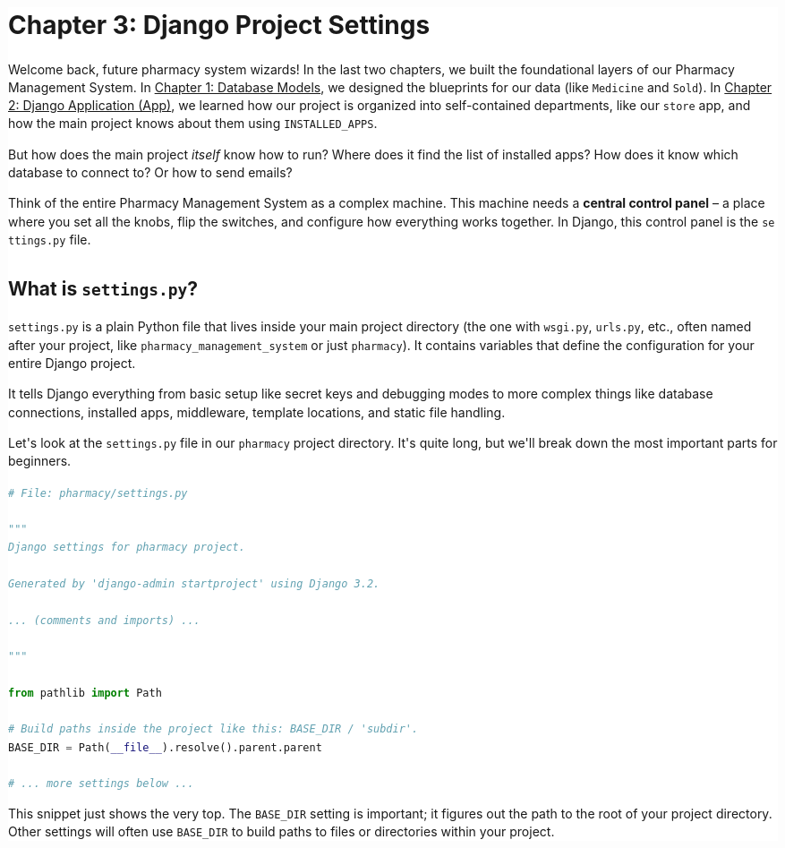 # Chapter 3: Django Project Settings

Welcome back, future pharmacy system wizards! In the last two chapters, we built the foundational layers of our Pharmacy Management System. In [Chapter 1: Database Models](01_database_models_.md), we designed the blueprints for our data (like `Medicine` and `Sold`). In [Chapter 2: Django Application (App)](02_django_application__app__.md), we learned how our project is organized into self-contained departments, like our `store` app, and how the main project knows about them using `INSTALLED_APPS`.

But how does the main project *itself* know how to run? Where does it find the list of installed apps? How does it know which database to connect to? Or how to send emails?

Think of the entire Pharmacy Management System as a complex machine. This machine needs a **central control panel** – a place where you set all the knobs, flip the switches, and configure how everything works together. In Django, this control panel is the `settings.py` file.

## What is `settings.py`?

`settings.py` is a plain Python file that lives inside your main project directory (the one with `wsgi.py`, `urls.py`, etc., often named after your project, like `pharmacy_management_system` or just `pharmacy`). It contains variables that define the configuration for your entire Django project.

It tells Django everything from basic setup like secret keys and debugging modes to more complex things like database connections, installed apps, middleware, template locations, and static file handling.

Let's look at the `settings.py` file in our `pharmacy` project directory. It's quite long, but we'll break down the most important parts for beginners.

```python
# File: pharmacy/settings.py

"""
Django settings for pharmacy project.

Generated by 'django-admin startproject' using Django 3.2.

... (comments and imports) ...

"""

from pathlib import Path

# Build paths inside the project like this: BASE_DIR / 'subdir'.
BASE_DIR = Path(__file__).resolve().parent.parent

# ... more settings below ...
```

This snippet just shows the very top. The `BASE_DIR` setting is important; it figures out the path to the root of your project directory. Other settings will often use `BASE_DIR` to build paths to files or directories within your project.
